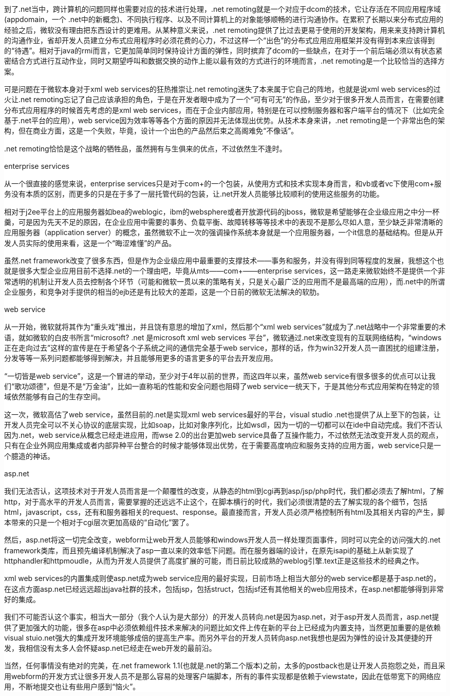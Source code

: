 到了.net当中，跨计算机的问题同样也需要对应的技术进行处理，.net remoting就是一个对应于dcom的技术，它让存活在不同应用程序域(appdomain，一个 .net中的新概念)、不同执行程序、以及不同计算机上的对象能够顺畅的进行沟通协作。在累积了长期以来分布式应用的经验之后，微软没有理由把东西设计的更难用。从某种意义来说，.net remoting提供了比过去更易于使用的开发架构，用来来支持跨计算机的沟通作业，省却开发人员建立分布式应用程序时必须花费的心力，不过这样一个“出色”的分布式应用应用框架并没有得到本来应该得到的“待遇”。相对于java的rmi而言，它更加简单同时保持设计方面的弹性，同时摈弃了dcom的一些缺点，在对于一个前后端必须以有状态紧密结合方式进行互动作业，同时又期望呼叫和数据交换的动作上能以最有效的方式进行的环境而言，.net remoting是一个比较恰当的选择方案。

可是问题在于微软本身对于xml web services的狂热推崇让.net remoting迷失了本来属于它自己的阵地，也就是说xml web services的过火让.net remoting忘记了自己应该承担的角色，于是在开发者眼中成为了一个“可有可无”的作品，至少对于很多开发人员而言，在需要创建分布式应用程序的时候首先考虑的是xml web services，而在于企业内部应用，特别是在可以控制服务器和客户端平台的情况下（比如完全基于.net平台的应用），web service因为效率等等各个方面的原因并无法体现出优势。从技术本身来讲，.net remoting是一个非常出色的架构，但在商业方面，这是一个失败，毕竟，设计一个出色的产品然后束之高阁难免“不像话”。

.net remoting恰恰是这个战略的牺牲品，虽然拥有与生俱来的优点，不过依然生不逢时。

enterprise services
  
从一个很直接的感觉来说，enterprise services只是对于com+的一个包装，从使用方式和技术实现本身而言，和vb或者vc下使用com+服务没有本质的区别，而更多的只是在于多了一层托管代码的包装，让.net开发人员能够比较顺利的使用这些服务的功能。

相对于j2ee平台上的应用服务器如bea的weblogic，ibm的websphere或者开放源代码的jboss，微软是希望能够在企业级应用之中分一杯羹，可是因为先天不足的原因，在企业应用中需要的事务、负载平衡、故障转移等等技术中的表现不是那么尽如人意，至少缺乏非常清晰的应用服务器（application server）的概念，虽然微软不止一次的强调操作系统本身就是一个应用服务器，一个it信息的基础结构。但是从开发人员实际的使用来看，这是一个“晦涩难懂”的产品。

虽然.net framework改变了很多东西，但是作为企业级应用中最重要的支撑技术——事务和服务，并没有得到同等程度的发展，我想这个也就是很多大型企业应用目前不选择.net的一个理由吧，毕竟从mts——com+——enterprise services，这一路走来微软始终不是提供一个非常透明的机制让开发人员去控制各个环节（可能和微软一贯以来的策略有关，只是关心最广泛的应用而不是最高端的应用），而.net中的所谓企业服务，和竞争对手提供的相当的ejb还是有比较大的差距，这是一个日前的微软无法解决的软肋。

web service
  
从一开始，微软就将其作为“重头戏”推出，并且饶有意思的增加了xml，然后那个“xml web services”就成为了.net战略中一个非常重要的术语，就如微软的白皮书所言“microsoft? .net 是microsoft xml web services 平台”，微软通过.net来改变现有的互联网络结构，“windows正在走向过去”这样的宣传是在于希望各个子系统之间的通信完全基于web service，那样的话，作为win32开发人员一直困扰的组建注册，分发等等一系列问题都能够得到解决，并且能够用更多的语言更多的平台去开发应用。
  
“一切皆是web service”，这是一个冒进的举动，至少对于4年以前的世界，而这四年以来，虽然web service有很多很多的优点可以让我们“歌功颂德”，但是不是“万金油”，比如一直称垢的性能和安全问题也阻碍了web service一统天下，于是其他分布式应用架构在特定的领域依然能够有自己的生存空间。

这一次，微软高估了web service，虽然目前的.net是实现xml web services最好的平台，visual studio .net也提供了从上至下的包装，让开发人员完全可以不关心协议的底层实现，比如soap，比如对象序列化，比如wsdl，因为一切的一切都可以在ide中自动完成。我们不否认因为.net，web service从概念已经走进应用，而wse 2.0的出台更加web service具备了互操作能力，不过依然无法改变开发人员的观点，只有在企业外网应用集成或者内部异种平台整合的时候才能够体现出优势，在于需要高度响应和服务支持的应用方面，web service只是一个臆造的神话。

asp.net
  
我们无法否认，这项技术对于开发人员而言是一个颠覆性的改变，从静态的html到cgi再到asp/jsp/php时代，我们都必须去了解html，了解http，对于高水平的开发人员而言，需要掌握的还远远不止这个，在脚本横行的时代，我们必须很清楚的去了解实现的各个细节，包括html，javascript，css，还有和服务器相关的request、response。最直接而言，开发人员必须严格控制所有html及其相关内容的产生，脚本带来的只是一个相对于cgi层次更加高级的“自动化”罢了。
  
然后，asp.net将这一切完全改变，webform让web开发人员能够和windows开发人员一样处理页面事件，同时可以完全的访问强大的.net framework类库，而且预先编译机制解决了asp一直以来的效率低下问题。而在服务器端的设计，在原先isapi的基础上从新实现了httphandler和httpmoudle，从而为开发人员提供了高度扩展的可能，而日前比较成熟的weblog引擎.text正是这些技术的经典之作。

xml web services的内置集成则使asp.net成为web service应用的最好实现，日前市场上相当大部分的web service都是基于asp.net的，在这点方面asp.net已经远远超出java社群的技术，包括jsp，包括struct，包括jsf还有其他相关的web应用技术，在asp.net都能够得到非常好的集成。
  
我们不可能否认这个事实，相当大一部分（我个人认为是大部分）的开发人员转向.net是因为asp.net，对于asp开发人员而言，asp.net提供了更加强大的功能，很多在asp中必须依赖组件技术来解决的问题比如文件上传在新的平台上已经成为内置支持，当然更加重要的是依赖visual stuio.net强大的集成开发环境能够成倍的提高生产率。而另外平台的开发人员转向asp.net我想也是因为弹性的设计及其便捷的开发，我相信没有太多人会怀疑asp.net已经走在web开发的最前沿。

当然，任何事情没有绝对的完美，在.net framework 1.1(也就是.net的第二个版本)之前，太多的postback也是让开发人员抱怨之处，而且采用webform的开发方式让很多开发人员不是那么容易的处理客户端脚本，所有的事件实现都是依赖于viewstate，因此在低带宽下的网络应用，不断地提交也让有些用户感到“恼火”。
